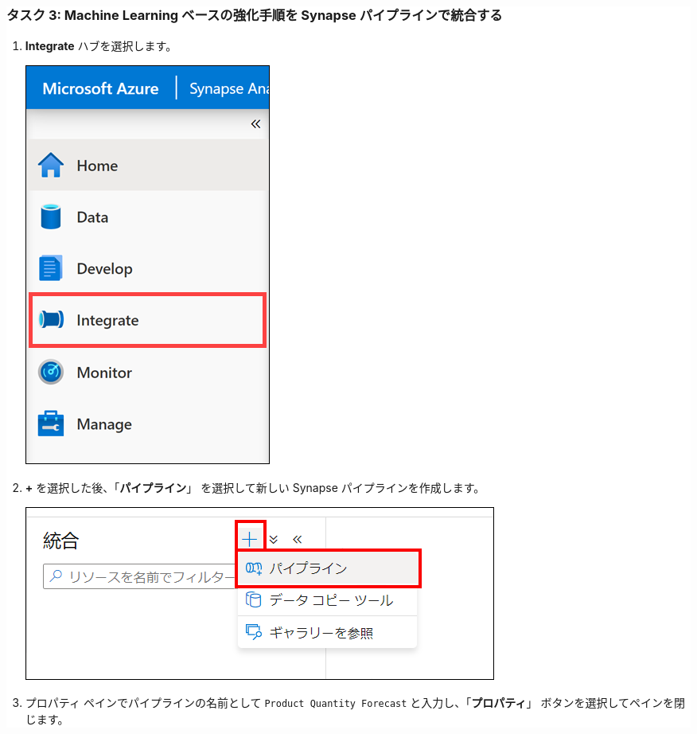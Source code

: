 ### タスク 3: Machine Learning ベースの強化手順を Synapse パイプラインで統合する

1. **Integrate** ハブを選択します。

    ![統合ハブが強調表示されています。](media/integrate-hub.png "Integrate hub")

2. **+** を選択した後、「**パイプライン**」 を選択して新しい Synapse パイプラインを作成します。

    ![プラス ボタンとパイプライン オプションが強調表示されています。](media/new-synapse-pipeline.png "New pipeline")

3. プロパティ ペインでパイプラインの名前として `Product Quantity Forecast` と入力し、「**プロパティ**」 ボタンを選択してペインを閉じます。
